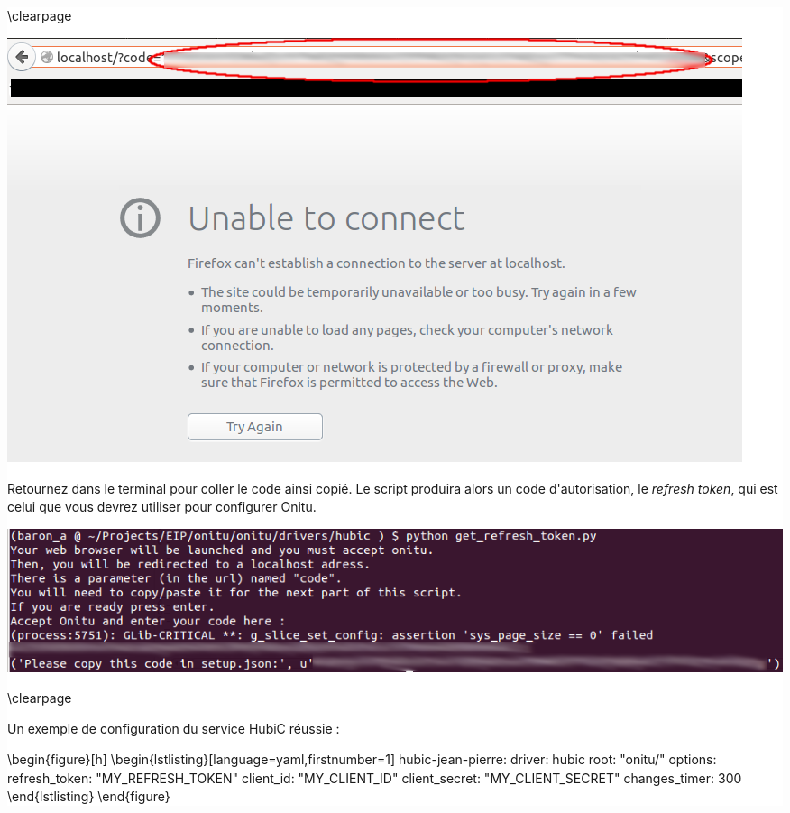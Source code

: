 \clearpage

![Étape 6 : Récupérez le code depuis votre barre d'adresse](imgs/hubic_etape6.png)

Retournez dans le terminal pour coller le code ainsi copié. Le script produira alors un code d'autorisation, le *refresh token*, qui est celui que vous devrez utiliser pour configurer Onitu.

![Étape 7 : Récupérez le code d'autorisation à utiliser dans Onitu](imgs/hubic_etape7.png)

\clearpage

Un exemple de configuration du service HubiC réussie :

\begin{figure}[h]
\begin{lstlisting}[language=yaml,firstnumber=1]
hubic-jean-pierre:
  driver: hubic
  root: "onitu/"
  options:
     refresh_token: "MY_REFRESH_TOKEN"
     client_id: "MY_CLIENT_ID"
     client_secret: "MY_CLIENT_SECRET"
     changes_timer: 300
\end{lstlisting}
\end{figure}
